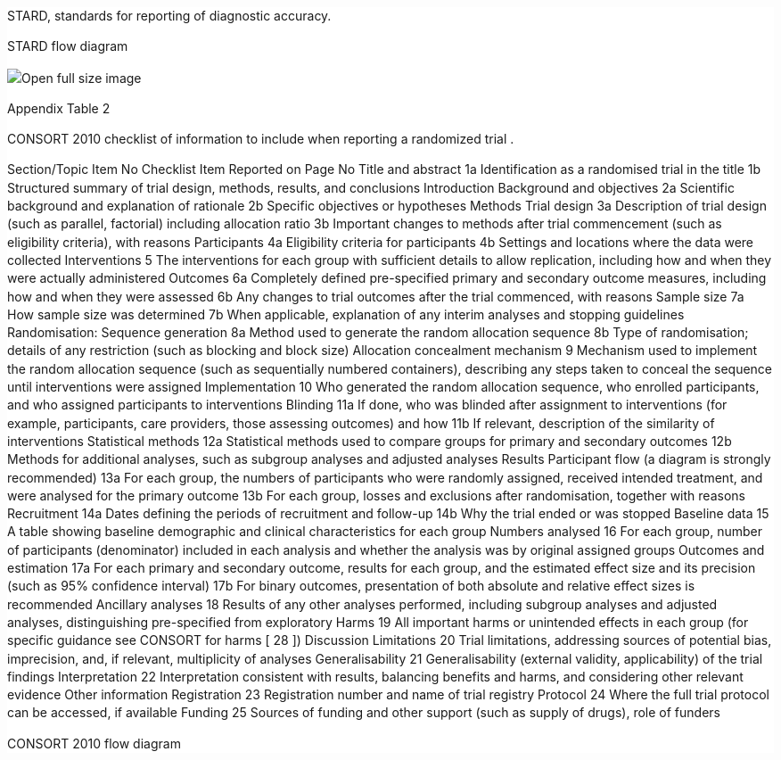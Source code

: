 STARD, standards for reporting of diagnostic accuracy.


STARD flow diagram


![](https://d1niluoi1dd30v.cloudfront.net/10766332/S1076633213X00200/S1076633214001822/fx1.jpg?Signature=UNkHcMGXX6iX6Le6k%7E0xNzAmOGRj%7EXxRmYeJb9SHi-w5ARaJhhNzqTWZfDuGPcE4kJtGc3okGlCFggt6LQXFd3IBNPBMKDZNDfIIxS6CQVsGlUjTHszORq4Ca0pruRRqWQvMUgLFTMdcyJIz4bmyabXXKIuAGePB09Cx9hA1Eow_&Expires=1669582481&Key-Pair-Id=APKAICLNFGBCWWYGVIZQ)Open full size image

Appendix Table 2


CONSORT 2010 checklist of information to include when reporting a randomized trial .


Section/Topic Item No Checklist Item Reported on Page No Title and abstract 1a Identification as a randomised trial in the title 1b Structured summary of trial design, methods, results, and conclusions Introduction Background and objectives 2a Scientific background and explanation of rationale 2b Specific objectives or hypotheses Methods Trial design 3a Description of trial design (such as parallel, factorial) including allocation ratio 3b Important changes to methods after trial commencement (such as eligibility criteria), with reasons Participants 4a Eligibility criteria for participants 4b Settings and locations where the data were collected Interventions 5 The interventions for each group with sufficient details to allow replication, including how and when they were actually administered Outcomes 6a Completely defined pre-specified primary and secondary outcome measures, including how and when they were assessed 6b Any changes to trial outcomes after the trial commenced, with reasons Sample size 7a How sample size was determined 7b When applicable, explanation of any interim analyses and stopping guidelines Randomisation: Sequence generation 8a Method used to generate the random allocation sequence 8b Type of randomisation; details of any restriction (such as blocking and block size) Allocation concealment mechanism 9 Mechanism used to implement the random allocation sequence (such as sequentially numbered containers), describing any steps taken to conceal the sequence until interventions were assigned Implementation 10 Who generated the random allocation sequence, who enrolled participants, and who assigned participants to interventions Blinding 11a If done, who was blinded after assignment to interventions (for example, participants, care providers, those assessing outcomes) and how 11b If relevant, description of the similarity of interventions Statistical methods 12a Statistical methods used to compare groups for primary and secondary outcomes 12b Methods for additional analyses, such as subgroup analyses and adjusted analyses Results Participant flow (a diagram is strongly recommended) 13a For each group, the numbers of participants who were randomly assigned, received intended treatment, and were analysed for the primary outcome 13b For each group, losses and exclusions after randomisation, together with reasons Recruitment 14a Dates defining the periods of recruitment and follow-up 14b Why the trial ended or was stopped Baseline data 15 A table showing baseline demographic and clinical characteristics for each group Numbers analysed 16 For each group, number of participants (denominator) included in each analysis and whether the analysis was by original assigned groups Outcomes and estimation 17a For each primary and secondary outcome, results for each group, and the estimated effect size and its precision (such as 95% confidence interval) 17b For binary outcomes, presentation of both absolute and relative effect sizes is recommended Ancillary analyses 18 Results of any other analyses performed, including subgroup analyses and adjusted analyses, distinguishing pre-specified from exploratory Harms 19 All important harms or unintended effects in each group (for specific guidance see CONSORT for harms \[  28  \]) Discussion Limitations 20 Trial limitations, addressing sources of potential bias, imprecision, and, if relevant, multiplicity of analyses Generalisability 21 Generalisability (external validity, applicability) of the trial findings Interpretation 22 Interpretation consistent with results, balancing benefits and harms, and considering other relevant evidence Other information Registration 23 Registration number and name of trial registry Protocol 24 Where the full trial protocol can be accessed, if available Funding 25 Sources of funding and other support (such as supply of drugs), role of funders

CONSORT 2010 flow diagram

